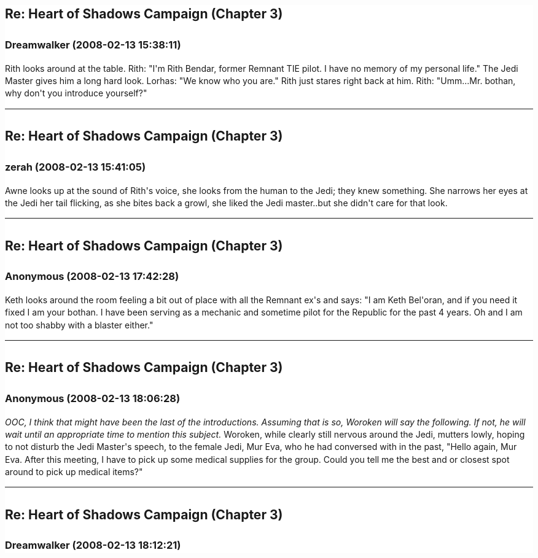 
## Re: Heart of Shadows Campaign (Chapter 3)

### **Dreamwalker** (2008-02-13 15:38:11)

Rith looks around at the table.
Rith: "I'm Rith Bendar, former Remnant TIE pilot. I have no memory of my personal life."
The Jedi Master gives him a long hard look.
Lorhas: "We know who you are."
Rith just stares right back at him.
Rith: "Umm...Mr. bothan, why don't you introduce yourself?"

---

## Re: Heart of Shadows Campaign (Chapter 3)

### **zerah** (2008-02-13 15:41:05)

Awne looks up at the sound of Rith's voice, she looks from the human to the Jedi; they knew something. She narrows her eyes at the Jedi her tail flicking, as she bites back a growl, she liked the Jedi master..but she didn't care for that look.

---

## Re: Heart of Shadows Campaign (Chapter 3)

### **Anonymous** (2008-02-13 17:42:28)

Keth looks around the room feeling a bit out of place with all the Remnant ex's and says: "I am Keth Bel'oran, and if you need it fixed I am your bothan. I have been serving as a mechanic and sometime pilot for the Republic for the past 4 years. Oh and I am not too shabby with a blaster either."

---

## Re: Heart of Shadows Campaign (Chapter 3)

### **Anonymous** (2008-02-13 18:06:28)

*OOC, I think that might have been the last of the introductions. Assuming that is so, Woroken will say the following. If not, he will wait until an appropriate time to mention this subject.*
Woroken, while clearly still nervous around the Jedi, mutters lowly, hoping to not disturb the Jedi Master's speech, to the female Jedi, Mur Eva, who he had conversed with in the past, "Hello again, Mur Eva. After this meeting, I have to pick up some medical supplies for the group. Could you tell me the best and or closest spot around to pick up medical items?"

---

## Re: Heart of Shadows Campaign (Chapter 3)

### **Dreamwalker** (2008-02-13 18:12:21)

